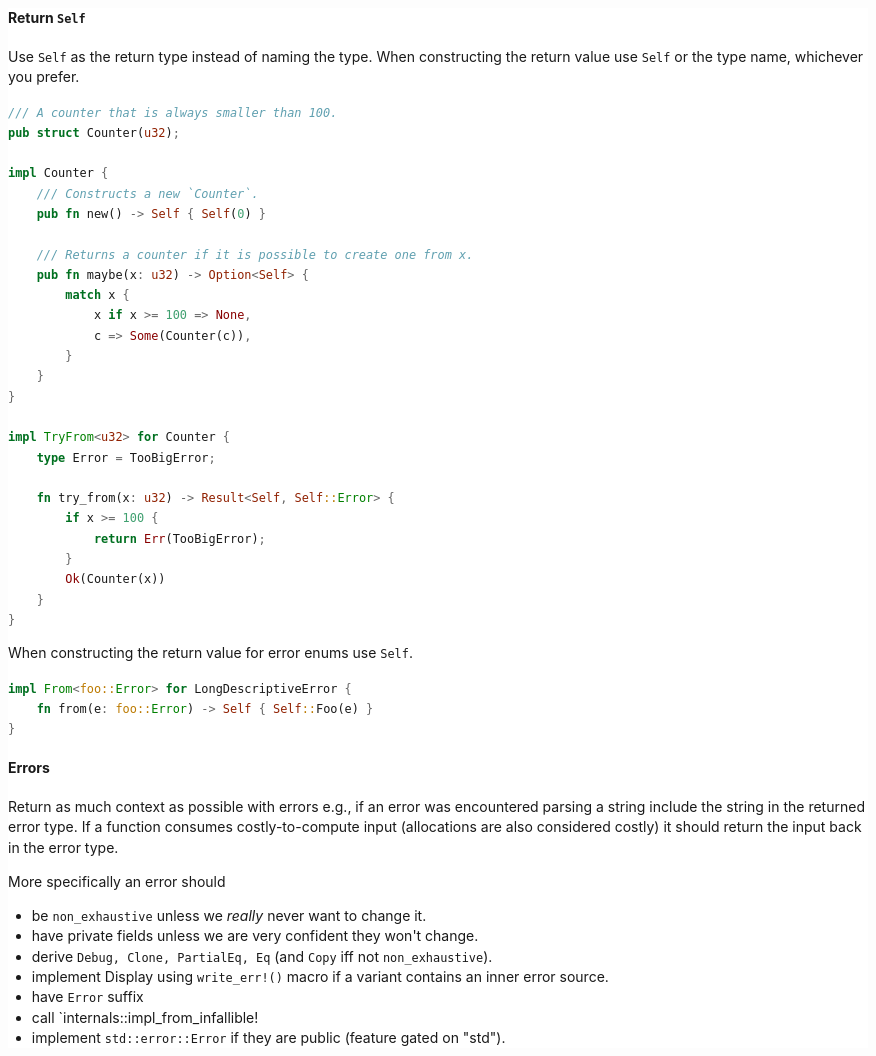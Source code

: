 #### Return `Self`

Use `Self` as the return type instead of naming the type. When constructing the return value use
`Self` or the type name, whichever you prefer.

```rust
/// A counter that is always smaller than 100.
pub struct Counter(u32);

impl Counter {
    /// Constructs a new `Counter`.
    pub fn new() -> Self { Self(0) }

    /// Returns a counter if it is possible to create one from x.
    pub fn maybe(x: u32) -> Option<Self> {
        match x {
            x if x >= 100 => None,
            c => Some(Counter(c)),
        }
    }
}

impl TryFrom<u32> for Counter {
    type Error = TooBigError;

    fn try_from(x: u32) -> Result<Self, Self::Error> {
        if x >= 100 {
            return Err(TooBigError);
        }
        Ok(Counter(x))
    }
}
```

When constructing the return value for error enums use `Self`.

```rust
impl From<foo::Error> for LongDescriptiveError {
    fn from(e: foo::Error) -> Self { Self::Foo(e) }
}
```


#### Errors

Return as much context as possible with errors e.g., if an error was encountered parsing a string
include the string in the returned error type. If a function consumes costly-to-compute input
(allocations are also considered costly) it should return the input back in the error type.

More specifically an error should

- be `non_exhaustive` unless we _really_ never want to change it.
- have private fields unless we are very confident they won't change.
- derive `Debug, Clone, PartialEq, Eq` (and `Copy` iff not `non_exhaustive`).
- implement Display using `write_err!()` macro if a variant contains an inner error source.
- have `Error` suffix
- call `internals::impl_from_infallible!
- implement `std::error::Error` if they are public (feature gated on "std").
